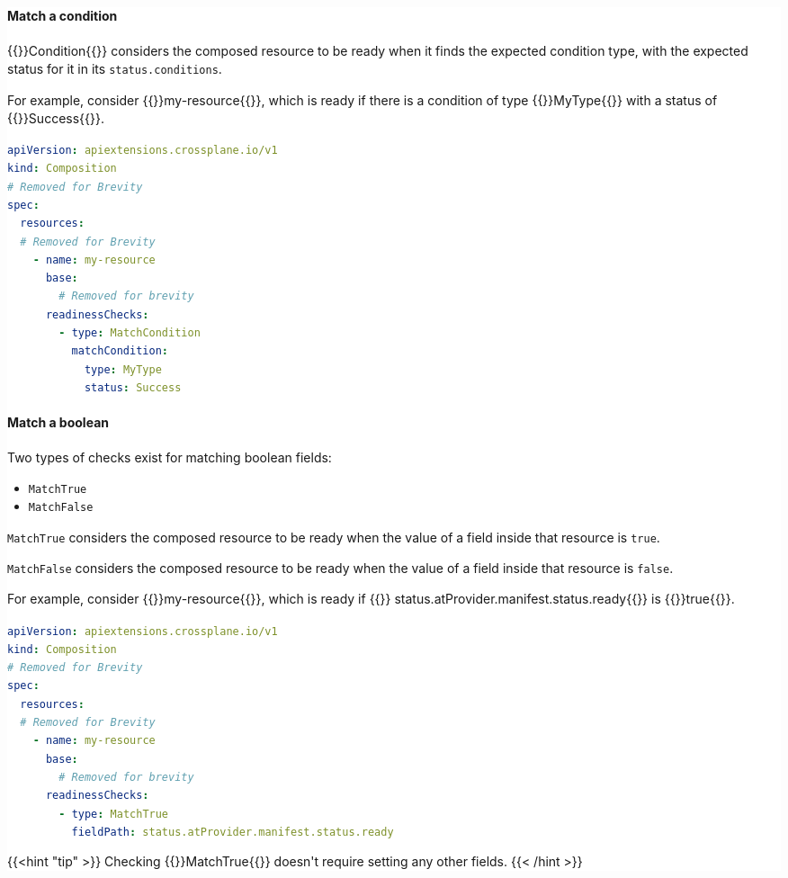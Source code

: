 #### Match a condition
{{<hover label="condition" line="11">}}Condition{{</hover>}} considers the composed
resource to be ready when it finds the expected condition type, with the
expected status for it in its `status.conditions`.

For example, consider 
{{<hover label="condition" line="7">}}my-resource{{</hover>}}, which is
ready if there is a condition of type 
{{<hover label="condition" line="13">}}MyType{{</hover>}} with a status of
{{<hover label="condition" line="14">}}Success{{</hover>}}.

```yaml {label="condition",copy-lines="none"}
apiVersion: apiextensions.crossplane.io/v1
kind: Composition
# Removed for Brevity
spec:
  resources:
  # Removed for Brevity
    - name: my-resource
      base:
        # Removed for brevity
      readinessChecks:
        - type: MatchCondition
          matchCondition:
            type: MyType
            status: Success
```

#### Match a boolean

Two types of checks exist for matching boolean fields:
 * `MatchTrue`
 * `MatchFalse`

`MatchTrue` considers the composed resource to be ready when the value of a 
field inside that resource is `true`.

`MatchFalse` considers the composed resource to be ready when the value of a 
field inside that resource is `false`.

For example, consider 
{{<hover label="matchTrue" line="7">}}my-resource{{</hover>}}, which is
ready if 
{{<hover label="matchTrue" line="12">}} status.atProvider.manifest.status.ready{{</hover>}}
is {{<hover label="matchTrue" line="11">}}true{{</hover>}}.

```yaml {label="matchTrue",copy-lines="none"}
apiVersion: apiextensions.crossplane.io/v1
kind: Composition
# Removed for Brevity
spec:
  resources:
  # Removed for Brevity
    - name: my-resource
      base:
        # Removed for brevity
      readinessChecks:
        - type: MatchTrue
          fieldPath: status.atProvider.manifest.status.ready
```
{{<hint "tip" >}}
Checking {{<hover label="matchTrue" line="11">}}MatchTrue{{</hover>}} doesn't
require setting any other fields.
{{< /hint >}} 
